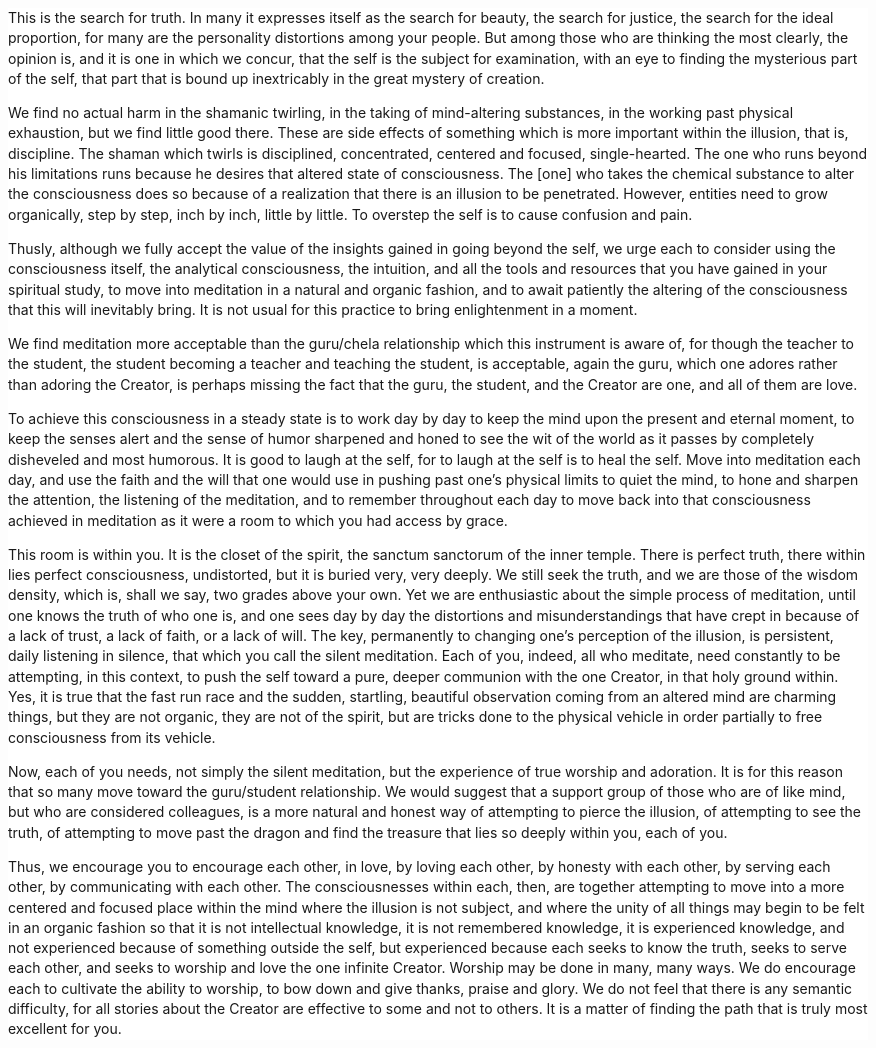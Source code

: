 <p>This is the search for truth. In many it expresses itself as the search for beauty, the search for justice, the search for the ideal proportion, for many are the personality distortions among your people. But among those who are thinking the most clearly, the opinion is, and it is one in which we concur, that the self is the subject for examination, with an eye to finding the mysterious part of the self, that part that is bound up inextricably in the great mystery of creation.</p>
<p>We find no actual harm in the shamanic twirling, in the taking of mind-altering substances, in the working past physical exhaustion, but we find little good there. These are side effects of something which is more important within the illusion, that is, discipline. The shaman which twirls is disciplined, concentrated, centered and focused, single-hearted. The one who runs beyond his limitations runs because he desires that altered state of consciousness. The [one] who takes the chemical substance to alter the consciousness does so because of a realization that there is an illusion to be penetrated. However, entities need to grow organically, step by step, inch by inch, little by little. To overstep the self is to cause confusion and pain.</p>
<p>Thusly, although we fully accept the value of the insights gained in going beyond the self, we urge each to consider using the consciousness itself, the analytical consciousness, the intuition, and all the tools and resources that you have gained in your spiritual study, to move into meditation in a natural and organic fashion, and to await patiently the altering of the consciousness that this will inevitably bring. It is not usual for this practice to bring enlightenment in a moment.</p>
<p>We find meditation more acceptable than the guru/chela relationship which this instrument is aware of, for though the teacher to the student, the student becoming a teacher and teaching the student, is acceptable, again the guru, which one adores rather than adoring the Creator, is perhaps missing the fact that the guru, the student, and the Creator are one, and all of them are love.</p>
<p>To achieve this consciousness in a steady state is to work day by day to keep the mind upon the present and eternal moment, to keep the senses alert and the sense of humor sharpened and honed to see the wit of the world as it passes by completely disheveled and most humorous. It is good to laugh at the self, for to laugh at the self is to heal the self. Move into meditation each day, and use the faith and the will that one would use in pushing past one’s physical limits to quiet the mind, to hone and sharpen the attention, the listening of the meditation, and to remember throughout each day to move back into that consciousness achieved in meditation as it were a room to which you had access by grace.</p>
<p>This room is within you. It is the closet of the spirit, the sanctum sanctorum of the inner temple. There is perfect truth, there within lies perfect consciousness, undistorted, but it is buried very, very deeply. We still seek the truth, and we are those of the wisdom density, which is, shall we say, two grades above your own. Yet we are enthusiastic about the simple process of meditation, until one knows the truth of who one is, and one sees day by day the distortions and misunderstandings that have crept in because of a lack of trust, a lack of faith, or a lack of will. The key, permanently to changing one’s perception of the illusion, is persistent, daily listening in silence, that which you call the silent meditation. Each of you, indeed, all who meditate, need constantly to be attempting, in this context, to push the self toward a pure, deeper communion with the one Creator, in that holy ground within. Yes, it is true that the fast run race and the sudden, startling, beautiful observation coming from an altered mind are charming things, but they are not organic, they are not of the spirit, but are tricks done to the physical vehicle in order partially to free consciousness from its vehicle.</p>
<p>Now, each of you needs, not simply the silent meditation, but the experience of true worship and adoration. It is for this reason that so many move toward the guru/student relationship. We would suggest that a support group of those who are of like mind, but who are considered colleagues, is a more natural and honest way of attempting to pierce the illusion, of attempting to see the truth, of attempting to move past the dragon and find the treasure that lies so deeply within you, each of you.</p>
<p>Thus, we encourage you to encourage each other, in love, by loving each other, by honesty with each other, by serving each other, by communicating with each other. The consciousnesses within each, then, are together attempting to move into a more centered and focused place within the mind where the illusion is not subject, and where the unity of all things may begin to be felt in an organic fashion so that it is not intellectual knowledge, it is not remembered knowledge, it is experienced knowledge, and not experienced because of something outside the self, but experienced because each seeks to know the truth, seeks to serve each other, and seeks to worship and love the one infinite Creator. Worship may be done in many, many ways. We do encourage each to cultivate the ability to worship, to bow down and give thanks, praise and glory. We do not feel that there is any semantic difficulty, for all stories about the Creator are effective to some and not to others. It is a matter of finding the path that is truly most excellent for you.</p>